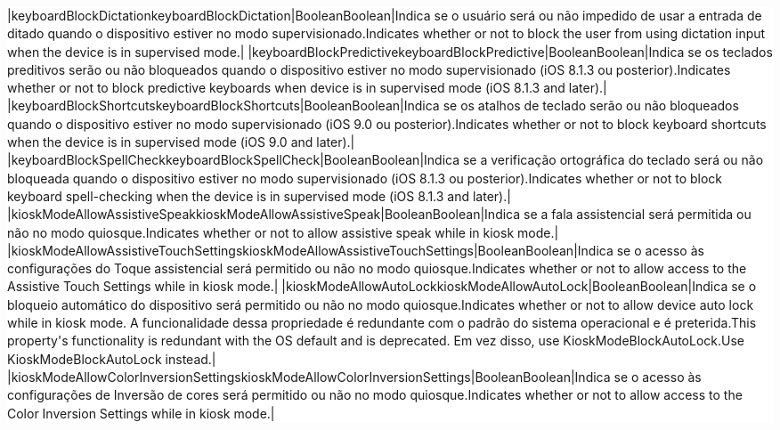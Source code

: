 |<span data-ttu-id="4351f-350">keyboardBlockDictation</span><span class="sxs-lookup"><span data-stu-id="4351f-350">keyboardBlockDictation</span></span>|<span data-ttu-id="4351f-351">Boolean</span><span class="sxs-lookup"><span data-stu-id="4351f-351">Boolean</span></span>|<span data-ttu-id="4351f-352">Indica se o usuário será ou não impedido de usar a entrada de ditado quando o dispositivo estiver no modo supervisionado.</span><span class="sxs-lookup"><span data-stu-id="4351f-352">Indicates whether or not to block the user from using dictation input when the device is in supervised mode.</span></span>|
|<span data-ttu-id="4351f-353">keyboardBlockPredictive</span><span class="sxs-lookup"><span data-stu-id="4351f-353">keyboardBlockPredictive</span></span>|<span data-ttu-id="4351f-354">Boolean</span><span class="sxs-lookup"><span data-stu-id="4351f-354">Boolean</span></span>|<span data-ttu-id="4351f-355">Indica se os teclados preditivos serão ou não bloqueados quando o dispositivo estiver no modo supervisionado (iOS 8.1.3 ou posterior).</span><span class="sxs-lookup"><span data-stu-id="4351f-355">Indicates whether or not to block predictive keyboards when device is in supervised mode (iOS 8.1.3 and later).</span></span>|
|<span data-ttu-id="4351f-356">keyboardBlockShortcuts</span><span class="sxs-lookup"><span data-stu-id="4351f-356">keyboardBlockShortcuts</span></span>|<span data-ttu-id="4351f-357">Boolean</span><span class="sxs-lookup"><span data-stu-id="4351f-357">Boolean</span></span>|<span data-ttu-id="4351f-358">Indica se os atalhos de teclado serão ou não bloqueados quando o dispositivo estiver no modo supervisionado (iOS 9.0 ou posterior).</span><span class="sxs-lookup"><span data-stu-id="4351f-358">Indicates whether or not to block keyboard shortcuts when the device is in supervised mode (iOS 9.0 and later).</span></span>|
|<span data-ttu-id="4351f-359">keyboardBlockSpellCheck</span><span class="sxs-lookup"><span data-stu-id="4351f-359">keyboardBlockSpellCheck</span></span>|<span data-ttu-id="4351f-360">Boolean</span><span class="sxs-lookup"><span data-stu-id="4351f-360">Boolean</span></span>|<span data-ttu-id="4351f-361">Indica se a verificação ortográfica do teclado será ou não bloqueada quando o dispositivo estiver no modo supervisionado (iOS 8.1.3 ou posterior).</span><span class="sxs-lookup"><span data-stu-id="4351f-361">Indicates whether or not to block keyboard spell-checking when the device is in supervised mode (iOS 8.1.3 and later).</span></span>|
|<span data-ttu-id="4351f-362">kioskModeAllowAssistiveSpeak</span><span class="sxs-lookup"><span data-stu-id="4351f-362">kioskModeAllowAssistiveSpeak</span></span>|<span data-ttu-id="4351f-363">Boolean</span><span class="sxs-lookup"><span data-stu-id="4351f-363">Boolean</span></span>|<span data-ttu-id="4351f-364">Indica se a fala assistencial será permitida ou não no modo quiosque.</span><span class="sxs-lookup"><span data-stu-id="4351f-364">Indicates whether or not to allow assistive speak while in kiosk mode.</span></span>|
|<span data-ttu-id="4351f-365">kioskModeAllowAssistiveTouchSettings</span><span class="sxs-lookup"><span data-stu-id="4351f-365">kioskModeAllowAssistiveTouchSettings</span></span>|<span data-ttu-id="4351f-366">Boolean</span><span class="sxs-lookup"><span data-stu-id="4351f-366">Boolean</span></span>|<span data-ttu-id="4351f-367">Indica se o acesso às configurações do Toque assistencial será permitido ou não no modo quiosque.</span><span class="sxs-lookup"><span data-stu-id="4351f-367">Indicates whether or not to allow access to the Assistive Touch Settings while in kiosk mode.</span></span>|
|<span data-ttu-id="4351f-368">kioskModeAllowAutoLock</span><span class="sxs-lookup"><span data-stu-id="4351f-368">kioskModeAllowAutoLock</span></span>|<span data-ttu-id="4351f-369">Boolean</span><span class="sxs-lookup"><span data-stu-id="4351f-369">Boolean</span></span>|<span data-ttu-id="4351f-370">Indica se o bloqueio automático do dispositivo será permitido ou não no modo quiosque.</span><span class="sxs-lookup"><span data-stu-id="4351f-370">Indicates whether or not to allow device auto lock while in kiosk mode.</span></span> <span data-ttu-id="4351f-371">A funcionalidade dessa propriedade é redundante com o padrão do sistema operacional e é preterida.</span><span class="sxs-lookup"><span data-stu-id="4351f-371">This property's functionality is redundant with the OS default and is deprecated.</span></span> <span data-ttu-id="4351f-372">Em vez disso, use KioskModeBlockAutoLock.</span><span class="sxs-lookup"><span data-stu-id="4351f-372">Use KioskModeBlockAutoLock instead.</span></span>|
|<span data-ttu-id="4351f-373">kioskModeAllowColorInversionSettings</span><span class="sxs-lookup"><span data-stu-id="4351f-373">kioskModeAllowColorInversionSettings</span></span>|<span data-ttu-id="4351f-374">Boolean</span><span class="sxs-lookup"><span data-stu-id="4351f-374">Boolean</span></span>|<span data-ttu-id="4351f-375">Indica se o acesso às configurações de Inversão de cores será permitido ou não no modo quiosque.</span><span class="sxs-lookup"><span data-stu-id="4351f-375">Indicates whether or not to allow access to the Color Inversion Settings while in kiosk mode.</span></span>|